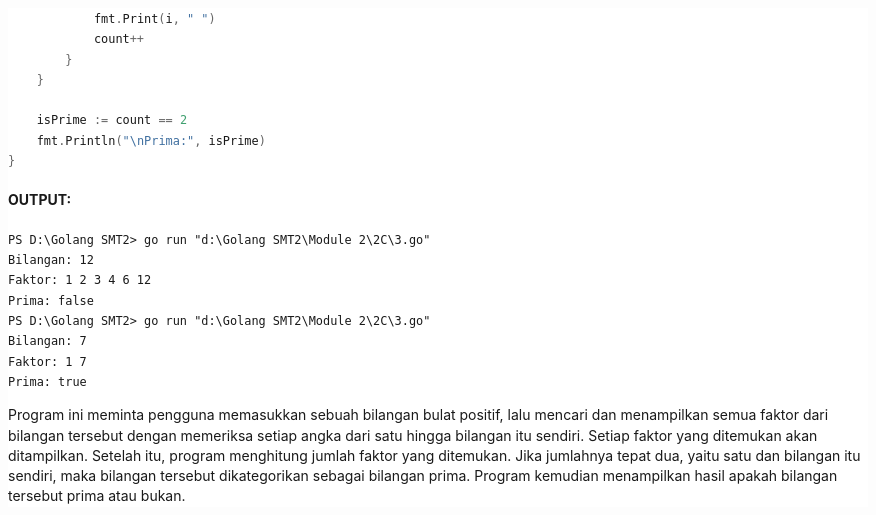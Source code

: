 ```go
			fmt.Print(i, " ")
			count++
		}
	}

	isPrime := count == 2
	fmt.Println("\nPrima:", isPrime)
}
```
#### OUTPUT:
```
PS D:\Golang SMT2> go run "d:\Golang SMT2\Module 2\2C\3.go"
Bilangan: 12
Faktor: 1 2 3 4 6 12
Prima: false
PS D:\Golang SMT2> go run "d:\Golang SMT2\Module 2\2C\3.go"
Bilangan: 7
Faktor: 1 7 
Prima: true
```
Program ini meminta pengguna memasukkan sebuah bilangan bulat positif, lalu mencari dan menampilkan semua faktor dari bilangan tersebut dengan memeriksa setiap angka dari satu hingga bilangan itu sendiri. Setiap faktor yang ditemukan akan ditampilkan. Setelah itu, program menghitung jumlah faktor yang ditemukan. Jika jumlahnya tepat dua, yaitu satu dan bilangan itu sendiri, maka bilangan tersebut dikategorikan sebagai bilangan prima. Program kemudian menampilkan hasil apakah bilangan tersebut prima atau bukan.
